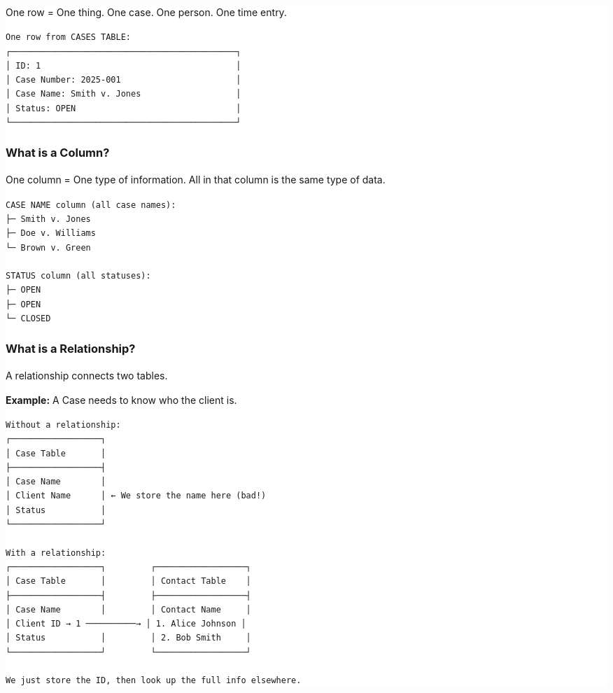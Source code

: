 One row = One thing. One case. One person. One time entry.

```
One row from CASES TABLE:
┌─────────────────────────────────────────────┐
│ ID: 1                                       │
│ Case Number: 2025-001                       │
│ Case Name: Smith v. Jones                   │
│ Status: OPEN                                │
└─────────────────────────────────────────────┘
```

### What is a Column?

One column = One type of information. All in that column is the same type of data.

```
CASE NAME column (all case names):
├─ Smith v. Jones
├─ Doe v. Williams
└─ Brown v. Green

STATUS column (all statuses):
├─ OPEN
├─ OPEN
└─ CLOSED
```

### What is a Relationship?

A relationship connects two tables.

**Example:** A Case needs to know who the client is.

```
Without a relationship:
┌──────────────────┐
│ Case Table       │
├──────────────────┤
│ Case Name        │
│ Client Name      │ ← We store the name here (bad!)
│ Status           │
└──────────────────┘

With a relationship:
┌──────────────────┐         ┌──────────────────┐
│ Case Table       │         │ Contact Table    │
├──────────────────┤         ├──────────────────┤
│ Case Name        │         │ Contact Name     │
│ Client ID → 1 ──────────→ │ 1. Alice Johnson │
│ Status           │         │ 2. Bob Smith     │
└──────────────────┘         └──────────────────┘

We just store the ID, then look up the full info elsewhere.
```
